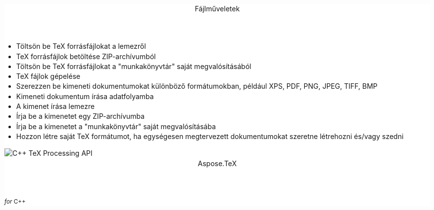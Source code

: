   <div class="d1-col d1-right">
   <header>
    <i class="fa fa-cogs">
    </i>
    Fájlműveletek
   </header>
   <ul>
    <li>
     Töltsön be TeX forrásfájlokat a lemezről
    </li>
    <li>
     TeX forrásfájlok betöltése ZIP-archívumból
    </li>
    <li>
     Töltsön be TeX forrásfájlokat a "munkakönyvtár" saját megvalósításából
    </li>
    <li>
     TeX fájlok gépelése
    </li>
    <li>
     Szerezzen be kimeneti dokumentumokat különböző formátumokban, például XPS, PDF, PNG, JPEG, TIFF, BMP
    </li>
    <li>
     Kimeneti dokumentum írása adatfolyamba
    </li>
    <li>
     A kimenet írása lemezre
    </li>
    <li>
     Írja be a kimenetet egy ZIP-archívumba
    </li>
    <li>
     Írja be a kimenetet a "munkakönyvtár" saját megvalósításába
    </li>
    <li>
     Hozzon létre saját TeX formátumot, ha egységesen megtervezett dokumentumokat szeretne létrehozni és/vagy szedni
    </li>
   </ul>
  </div>
  
 </div>
 
 <div class="d1-logo">
  <img width="70" height="75" alt="C++ TeX Processing API" src="https://www.aspose.cloud/templates/aspose/img/products/tex/aspose_tex-for-cpp.svg"/>
  <header>
   Aspose.TeX
  </header>
  <footer>
   <small>
    <em>
     for
    </em>
    C++
   </small>
  </footer>
 </div>
 